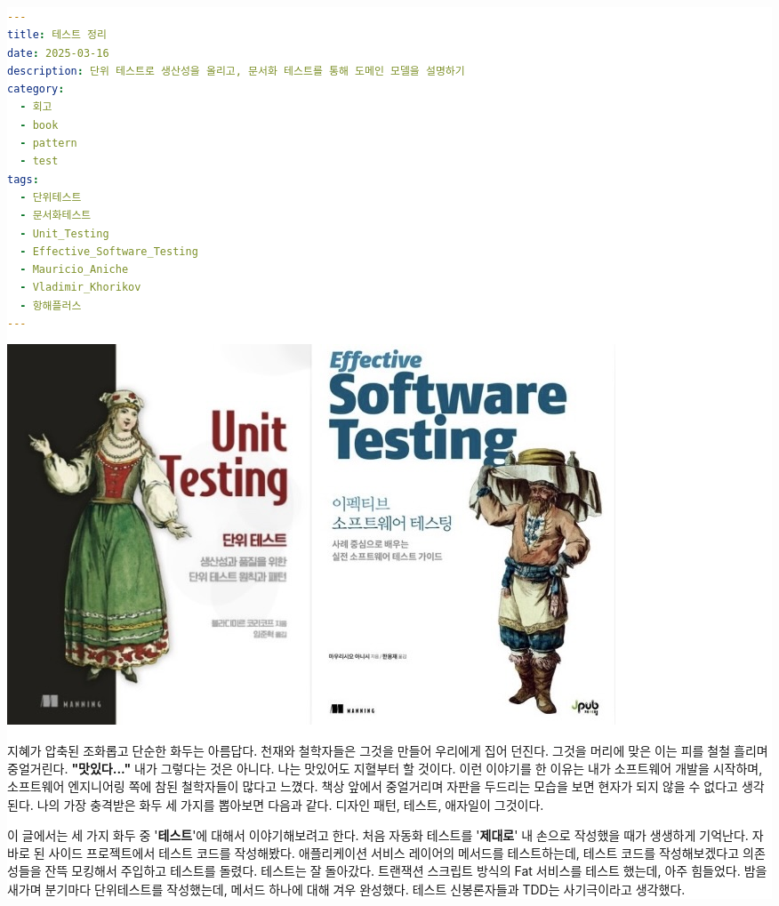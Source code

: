 ```yaml
---
title: 테스트 정리
date: 2025-03-16
description: 단위 테스트로 생산성을 올리고, 문서화 테스트를 통해 도메인 모델을 설명하기
category:
  - 회고
  - book
  - pattern
  - test
tags:
  - 단위테스트
  - 문서화테스트
  - Unit_Testing
  - Effective_Software_Testing
  - Mauricio_Aniche
  - Vladimir_Khorikov
  - 항해플러스
---
```

![](img/헤더.jpeg)

지혜가 압축된 조화롭고 단순한 화두는 아름답다. 천재와 철학자들은 그것을 만들어 우리에게 집어 던진다. 그것을 머리에 맞은 이는 피를 철철 흘리며 중얼거린다. **"맛있다..."** 내가 그렇다는 것은 아니다. 나는 맛있어도 지혈부터 할 것이다. 이런 이야기를 한 이유는 내가 소프트웨어 개발을 시작하며, 소프트웨어 엔지니어링 쪽에 참된 철학자들이 많다고 느꼈다. 책상 앞에서 중얼거리며 자판을 두드리는 모습을 보면 현자가 되지 않을 수 없다고 생각된다. 나의 가장 충격받은 화두 세 가지를 뽑아보면 다음과 같다. 디자인 패턴, 테스트, 애자일이 그것이다.

이 글에서는 세 가지 화두 중 '**테스트**'에 대해서 이야기해보려고 한다. 처음 자동화 테스트를 '**제대로**' 내 손으로 작성했을 때가 생생하게 기억난다. 자바로 된 사이드 프로젝트에서 테스트 코드를 작성해봤다. 애플리케이션 서비스 레이어의 메서드를 테스트하는데, 테스트 코드를 작성해보겠다고 의존성들을 잔뜩 모킹해서 주입하고 테스트를 돌렸다. 테스트는 잘 돌아갔다. 트랜잭션 스크립트 방식의 Fat 서비스를 테스트 했는데, 아주 힘들었다. 밤을 새가며 분기마다 단위테스트를 작성했는데, 메서드 하나에 대해 겨우 완성했다. 테스트 신봉론자들과 TDD는 사기극이라고 생각했다.
